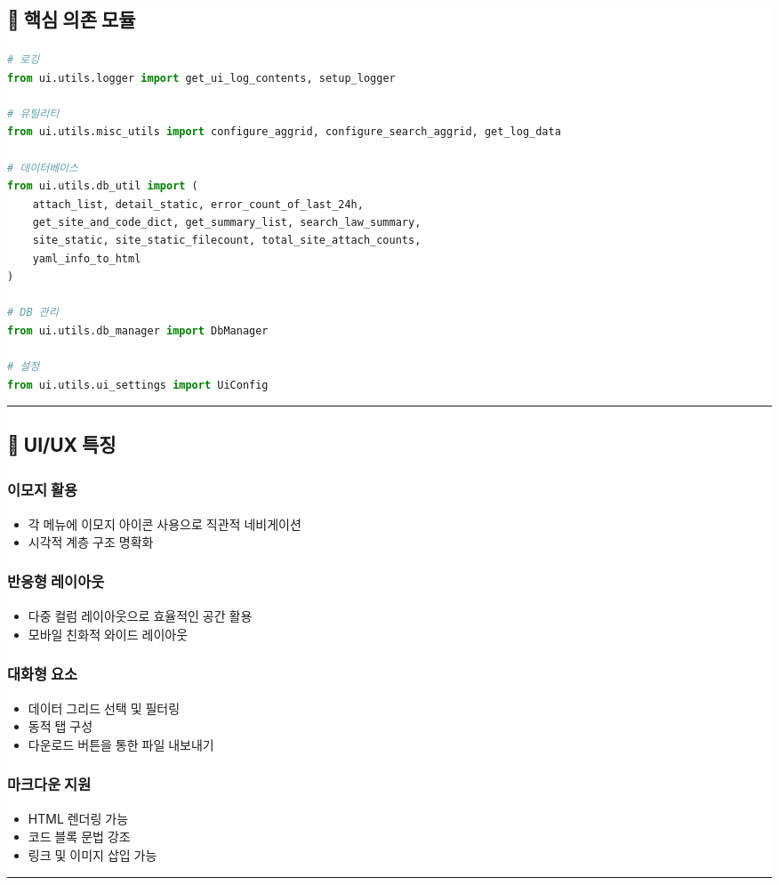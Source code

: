 
## 📁 핵심 의존 모듈

```python
# 로깅
from ui.utils.logger import get_ui_log_contents, setup_logger

# 유틸리티
from ui.utils.misc_utils import configure_aggrid, configure_search_aggrid, get_log_data

# 데이터베이스
from ui.utils.db_util import (
    attach_list, detail_static, error_count_of_last_24h,
    get_site_and_code_dict, get_summary_list, search_law_summary,
    site_static, site_static_filecount, total_site_attach_counts,
    yaml_info_to_html
)

# DB 관리
from ui.utils.db_manager import DbManager

# 설정
from ui.utils.ui_settings import UiConfig
```

---

## 🎨 UI/UX 특징

### 이모지 활용

- 각 메뉴에 이모지 아이콘 사용으로 직관적 네비게이션
- 시각적 계층 구조 명확화

### 반응형 레이아웃

- 다중 컬럼 레이아웃으로 효율적인 공간 활용
- 모바일 친화적 와이드 레이아웃

### 대화형 요소

- 데이터 그리드 선택 및 필터링
- 동적 탭 구성
- 다운로드 버튼을 통한 파일 내보내기

### 마크다운 지원

- HTML 렌더링 가능
- 코드 블록 문법 강조
- 링크 및 이미지 삽입 가능

---
